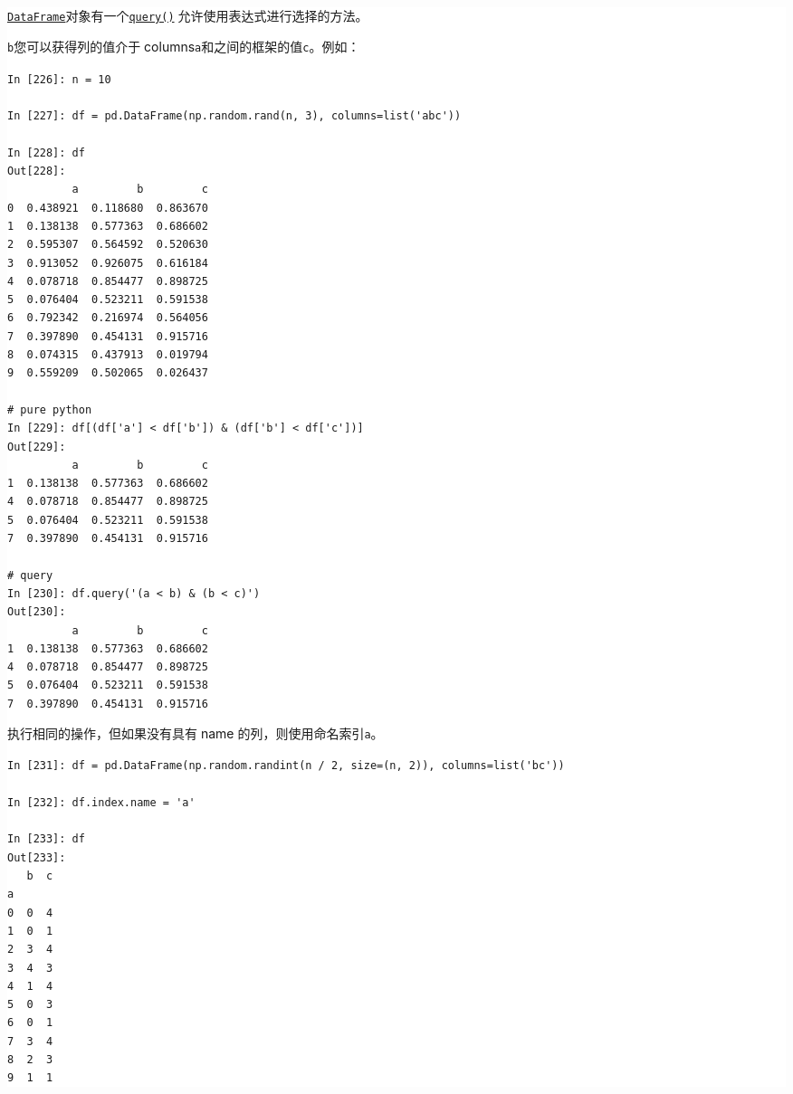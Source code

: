 [`DataFrame`](https://pandas.pydata.org/docs/reference/api/pandas.DataFrame.html#pandas.DataFrame)对象有一个[`query()`](https://pandas.pydata.org/docs/reference/api/pandas.DataFrame.query.html#pandas.DataFrame.query) 允许使用表达式进行选择的方法。

`b`您可以获得列的值介于 columns`a`和之间的框架的值`c`。例如：

```
In [226]: n = 10

In [227]: df = pd.DataFrame(np.random.rand(n, 3), columns=list('abc'))

In [228]: df
Out[228]: 
          a         b         c
0  0.438921  0.118680  0.863670
1  0.138138  0.577363  0.686602
2  0.595307  0.564592  0.520630
3  0.913052  0.926075  0.616184
4  0.078718  0.854477  0.898725
5  0.076404  0.523211  0.591538
6  0.792342  0.216974  0.564056
7  0.397890  0.454131  0.915716
8  0.074315  0.437913  0.019794
9  0.559209  0.502065  0.026437

# pure python
In [229]: df[(df['a'] < df['b']) & (df['b'] < df['c'])]
Out[229]: 
          a         b         c
1  0.138138  0.577363  0.686602
4  0.078718  0.854477  0.898725
5  0.076404  0.523211  0.591538
7  0.397890  0.454131  0.915716

# query
In [230]: df.query('(a < b) & (b < c)')
Out[230]: 
          a         b         c
1  0.138138  0.577363  0.686602
4  0.078718  0.854477  0.898725
5  0.076404  0.523211  0.591538
7  0.397890  0.454131  0.915716
```



执行相同的操作，但如果没有具有 name 的列，则使用命名索引`a`。

```
In [231]: df = pd.DataFrame(np.random.randint(n / 2, size=(n, 2)), columns=list('bc'))

In [232]: df.index.name = 'a'

In [233]: df
Out[233]: 
   b  c
a      
0  0  4
1  0  1
2  3  4
3  4  3
4  1  4
5  0  3
6  0  1
7  3  4
8  2  3
9  1  1
```